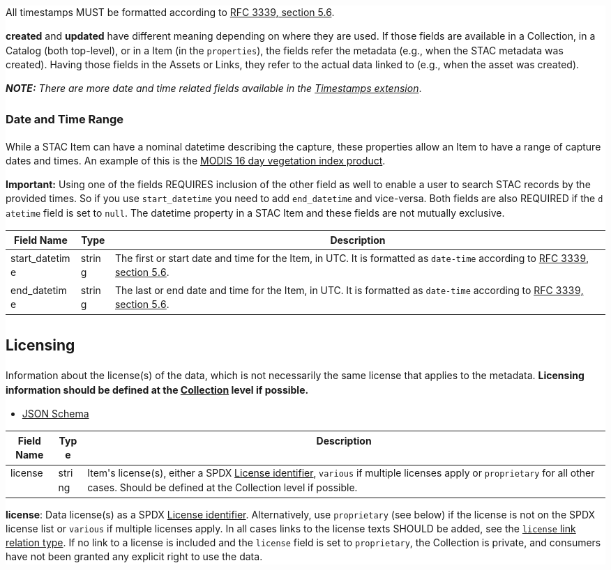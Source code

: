 All timestamps MUST be formatted according to [RFC 3339, section 5.6](https://tools.ietf.org/html/rfc3339#section-5.6).

**created** and **updated** have different meaning depending on where they are used.
If those fields are available in a Collection, in a Catalog (both top-level), or in a Item (in the `properties`),
the fields refer the metadata (e.g., when the STAC metadata was created).
Having those fields in the Assets or Links, they refer to the actual data linked to (e.g., when the asset was created).

***NOTE:** There are more date and time related fields available in the
[Timestamps extension](https://github.com/stac-extensions/timestamps)*.

### Date and Time Range

While a STAC Item can have a nominal datetime describing the capture, these properties allow an Item to have a range
of capture dates and times. An example of this is the [MODIS 16 day vegetation index product](https://lpdaac.usgs.gov/products/mod13q1v006/).

**Important:** Using one of the fields REQUIRES inclusion of the other field as well to enable a user to search STAC records by the provided times.
So if you use `start_datetime` you need to add `end_datetime` and vice-versa.
Both fields are also REQUIRED if the `datetime` field is set to `null`.
The datetime property in a STAC Item and these fields are not mutually exclusive.

| Field Name     | Type   | Description                                                  |
| -------------- | ------ | ------------------------------------------------------------ |
| start_datetime | string | The first or start date and time for the Item, in UTC. It is formatted as `date-time` according to [RFC 3339, section 5.6](https://tools.ietf.org/html/rfc3339#section-5.6). |
| end_datetime   | string | The last or end date and time for the Item, in UTC. It is formatted as `date-time` according to [RFC 3339, section 5.6](https://tools.ietf.org/html/rfc3339#section-5.6). |

## Licensing

Information about the license(s) of the data, which is not necessarily the same license that applies to the metadata.
**Licensing information should be defined at the [Collection](../collection-spec/collection-spec.md) level if possible.**

- [JSON Schema](json-schema/licensing.json)

| Field Name | Type   | Description |
| ---------- | ------ | ----------- |
| license    | string | Item's license(s), either a SPDX [License identifier](https://spdx.org/licenses/), `various` if multiple licenses apply or `proprietary` for all other cases. Should be defined at the Collection level if possible. |

**license**: Data license(s) as a SPDX [License identifier](https://spdx.org/licenses/). Alternatively, use
`proprietary` (see below) if the license is not on the SPDX license list or `various` if multiple licenses apply.
In all cases links to the license texts SHOULD be added, see the [`license` link relation type](#relation-types).
If no link to a license is included and the `license` field is set to `proprietary`, the Collection is private,
and consumers have not been granted any explicit right to use the data.
